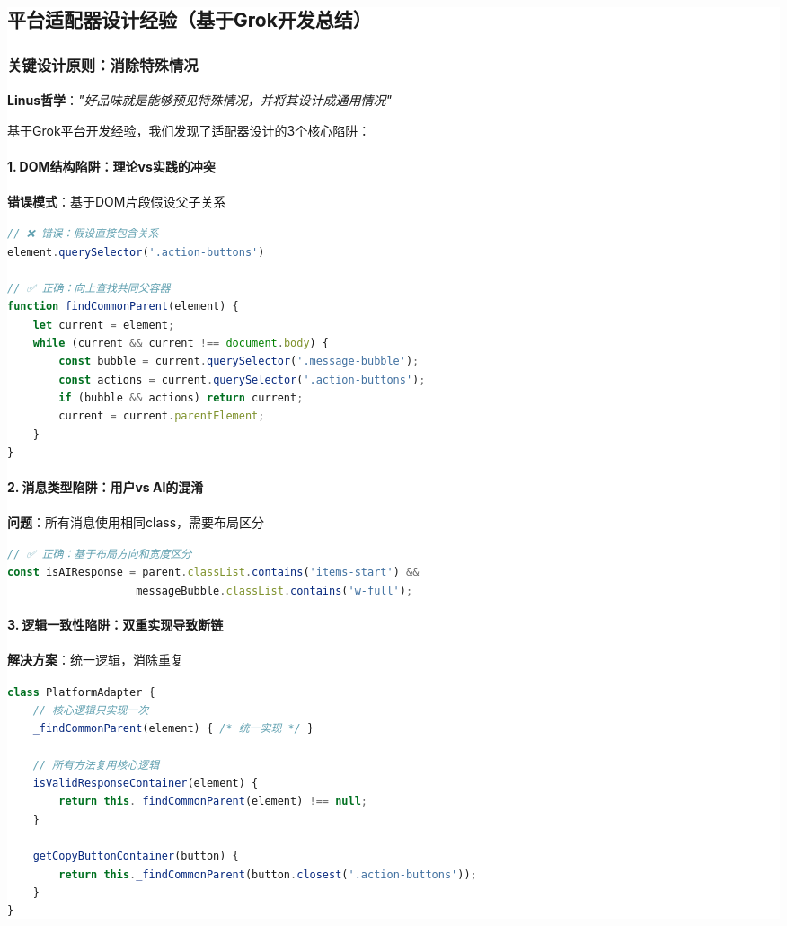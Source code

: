 ## 平台适配器设计经验（基于Grok开发总结）

### 关键设计原则：消除特殊情况

**Linus哲学**：*"好品味就是能够预见特殊情况，并将其设计成通用情况"*

基于Grok平台开发经验，我们发现了适配器设计的3个核心陷阱：

#### 1. DOM结构陷阱：理论vs实践的冲突
**错误模式**：基于DOM片段假设父子关系
```javascript
// ❌ 错误：假设直接包含关系
element.querySelector('.action-buttons')

// ✅ 正确：向上查找共同父容器
function findCommonParent(element) {
    let current = element;
    while (current && current !== document.body) {
        const bubble = current.querySelector('.message-bubble');
        const actions = current.querySelector('.action-buttons');
        if (bubble && actions) return current;
        current = current.parentElement;
    }
}
```

#### 2. 消息类型陷阱：用户vs AI的混淆
**问题**：所有消息使用相同class，需要布局区分
```javascript
// ✅ 正确：基于布局方向和宽度区分
const isAIResponse = parent.classList.contains('items-start') && 
                    messageBubble.classList.contains('w-full');
```

#### 3. 逻辑一致性陷阱：双重实现导致断链
**解决方案**：统一逻辑，消除重复
```javascript
class PlatformAdapter {
    // 核心逻辑只实现一次
    _findCommonParent(element) { /* 统一实现 */ }
    
    // 所有方法复用核心逻辑
    isValidResponseContainer(element) {
        return this._findCommonParent(element) !== null;
    }
    
    getCopyButtonContainer(button) {
        return this._findCommonParent(button.closest('.action-buttons'));
    }
}
```

